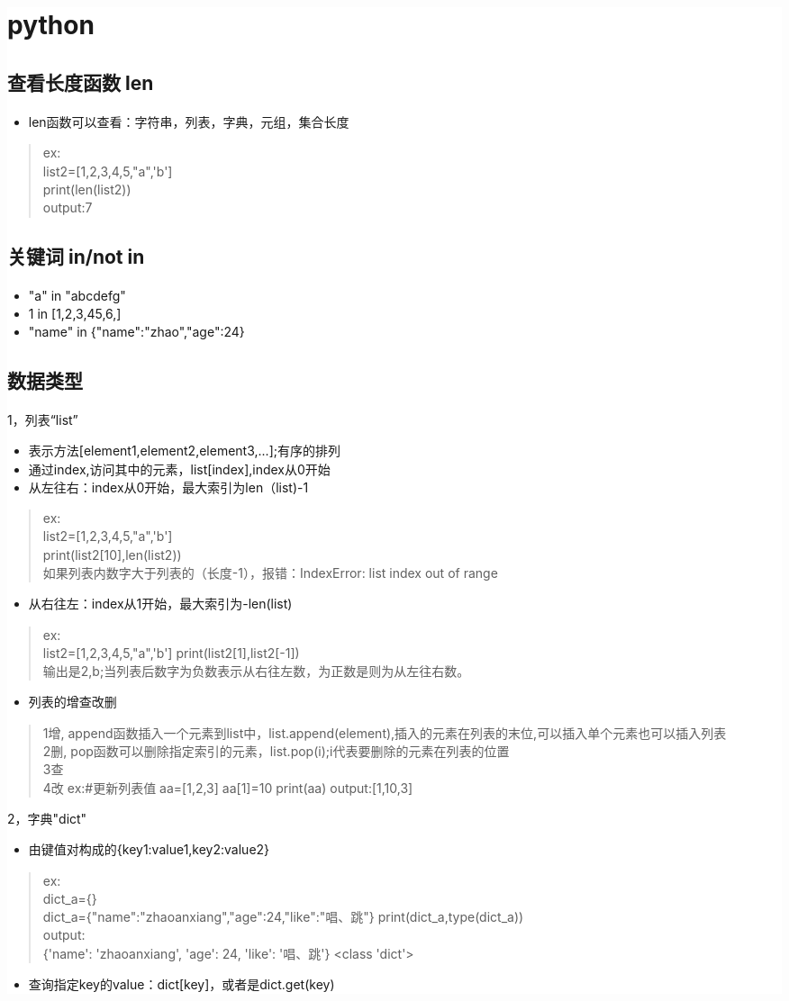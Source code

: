 # python
## 查看长度函数 len
* len函数可以查看：字符串，列表，字典，元组，集合长度
>ex:  
list2=[1,2,3,4,5,"a",'b']  
print(len(list2))  
output:7

## 关键词 in/not in
 *  "a" in "abcdefg"
 * 1  in [1,2,3,45,6,]
 * "name" in {"name":"zhao","age":24}
## 数据类型
1，列表“list”

* 表示方法[element1,element2,element3,...];有序的排列
* 通过index,访问其中的元素，list[index],index从0开始
* 从左往右：index从0开始，最大索引为len（list)-1
>ex:  
list2=[1,2,3,4,5,"a",'b']  
print(list2[10],len(list2))  
如果列表内数字大于列表的（长度-1），报错：IndexError: list index out of range
* 从右往左：index从1开始，最大索引为-len(list)
>ex:  
list2=[1,2,3,4,5,"a",'b'] 
 print(list2[1],list2[-1])  
 输出是2,b;当列表后数字为负数表示从右往左数，为正数是则为从左往右数。
* 列表的增查改删
> 1增, append函数插入一个元素到list中，list.append(element),插入的元素在列表的末位,可以插入单个元素也可以插入列表  
  2删, pop函数可以删除指定索引的元素，list.pop(i);i代表要删除的元素在列表的位置  
  3查  
  4改
  ex:#更新列表值
aa=[1,2,3]
aa[1]=10
print(aa)
output:[1,10,3]

2，字典"dict"
* 由键值对构成的{key1:value1,key2:value2}  
> ex:  
 dict_a={}    
dict_a={"name":"zhaoanxiang","age":24,"like":"唱、跳"} 
print(dict_a,type(dict_a))  
output:  
 {'name': 'zhaoanxiang', 'age': 24, 'like': '唱、跳'} <class 'dict'>

* 查询指定key的value：dict[key]，或者是dict.get(key)
